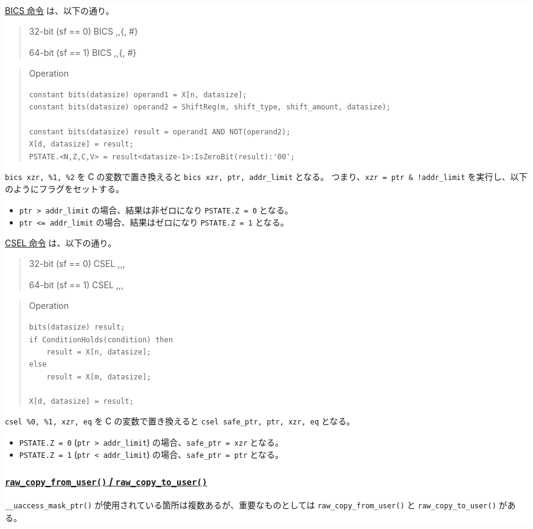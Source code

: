 [BICS 命令](https://developer.arm.com/documentation/ddi0602/2024-06/Base-Instructions/BICS--shifted-register---Bitwise-bit-clear--shifted-register---setting-flags-) は、以下の通り。

> 32-bit (sf == 0)
> BICS <Wd>,<Wn>,<Wm>{,<shift> #<amount>}
> 
> 64-bit (sf == 1)
> BICS <Xd>,<Xn>,<Xm>{,<shift> #<amount>}

> Operation
> ```
> constant bits(datasize) operand1 = X[n, datasize];
> constant bits(datasize) operand2 = ShiftReg(m, shift_type, shift_amount, datasize);
> 
> constant bits(datasize) result = operand1 AND NOT(operand2);
> X[d, datasize] = result;
> PSTATE.<N,Z,C,V> = result<datasize-1>:IsZeroBit(result):'00';
> ```

`bics xzr, %1, %2` を C の変数で置き換えると `bics xzr, ptr, addr_limit` となる。
つまり、`xzr = ptr & !addr_limit` を実行し、以下のようにフラグをセットする。
- `ptr > addr_limit` の場合、結果は非ゼロになり `PSTATE.Z = 0` となる。
- `ptr <= addr_limit` の場合、結果はゼロになり `PSTATE.Z = 1` となる。

[CSEL 命令](https://developer.arm.com/documentation/ddi0602/2024-06/Base-Instructions/CSEL--Conditional-select-) は、以下の通り。

> 32-bit (sf == 0)
> CSEL <Wd>,<Wn>,<Wm>,<cond>
> 
> 64-bit (sf == 1)
> CSEL <Xd>,<Xn>,<Xm>,<cond>

> Operation
> ```
> bits(datasize) result;
> if ConditionHolds(condition) then
>     result = X[n, datasize];
> else
>     result = X[m, datasize];
> 
> X[d, datasize] = result;
> ```

`csel %0, %1, xzr, eq` を C の変数で置き換えると `csel safe_ptr, ptr, xzr, eq` となる。
- `PSTATE.Z = 0` (`ptr > addr_limit`) の場合、`safe_ptr = xzr` となる。
- `PSTATE.Z = 1` (`ptr < addr_limit`) の場合、`safe_ptr = ptr` となる。

### [`raw_copy_from_user()` / `raw_copy_to_user()`](https://elixir.bootlin.com/linux/v4.16/source/arch/arm64/include/asm/uaccess.h#L406)

`__uaccess_mask_ptr()` が使用されている箇所は複数あるが、重要なものとしては `raw_copy_from_user()` と `raw_copy_to_user()` がある。
